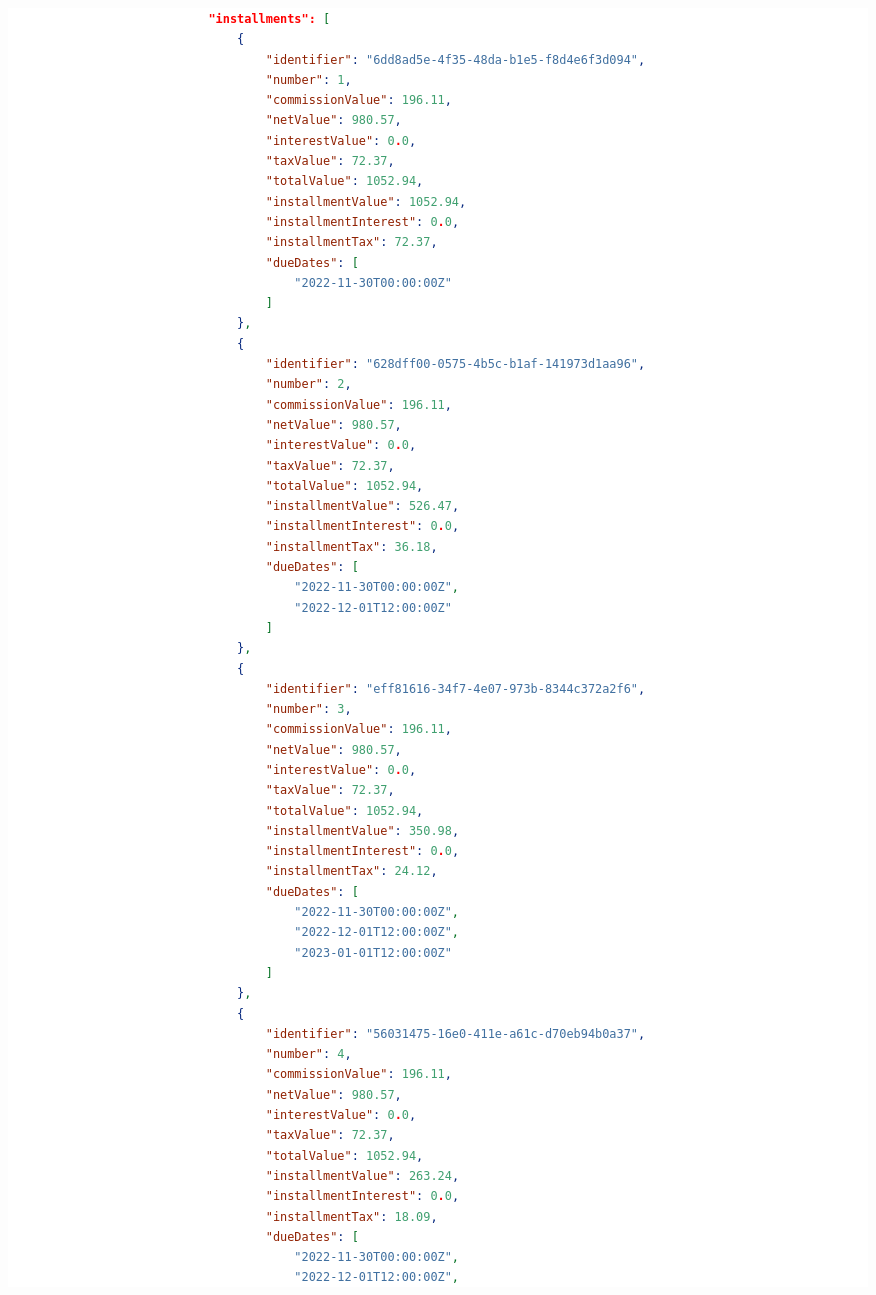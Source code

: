 ```json
                            "installments": [
                                {
                                    "identifier": "6dd8ad5e-4f35-48da-b1e5-f8d4e6f3d094",
                                    "number": 1,
                                    "commissionValue": 196.11,
                                    "netValue": 980.57,
                                    "interestValue": 0.0,
                                    "taxValue": 72.37,
                                    "totalValue": 1052.94,
                                    "installmentValue": 1052.94,
                                    "installmentInterest": 0.0,
                                    "installmentTax": 72.37,
                                    "dueDates": [
                                        "2022-11-30T00:00:00Z"
                                    ]
                                },
                                {
                                    "identifier": "628dff00-0575-4b5c-b1af-141973d1aa96",
                                    "number": 2,
                                    "commissionValue": 196.11,
                                    "netValue": 980.57,
                                    "interestValue": 0.0,
                                    "taxValue": 72.37,
                                    "totalValue": 1052.94,
                                    "installmentValue": 526.47,
                                    "installmentInterest": 0.0,
                                    "installmentTax": 36.18,
                                    "dueDates": [
                                        "2022-11-30T00:00:00Z",
                                        "2022-12-01T12:00:00Z"
                                    ]
                                },
                                {
                                    "identifier": "eff81616-34f7-4e07-973b-8344c372a2f6",
                                    "number": 3,
                                    "commissionValue": 196.11,
                                    "netValue": 980.57,
                                    "interestValue": 0.0,
                                    "taxValue": 72.37,
                                    "totalValue": 1052.94,
                                    "installmentValue": 350.98,
                                    "installmentInterest": 0.0,
                                    "installmentTax": 24.12,
                                    "dueDates": [
                                        "2022-11-30T00:00:00Z",
                                        "2022-12-01T12:00:00Z",
                                        "2023-01-01T12:00:00Z"
                                    ]
                                },
                                {
                                    "identifier": "56031475-16e0-411e-a61c-d70eb94b0a37",
                                    "number": 4,
                                    "commissionValue": 196.11,
                                    "netValue": 980.57,
                                    "interestValue": 0.0,
                                    "taxValue": 72.37,
                                    "totalValue": 1052.94,
                                    "installmentValue": 263.24,
                                    "installmentInterest": 0.0,
                                    "installmentTax": 18.09,
                                    "dueDates": [
                                        "2022-11-30T00:00:00Z",
                                        "2022-12-01T12:00:00Z",
```